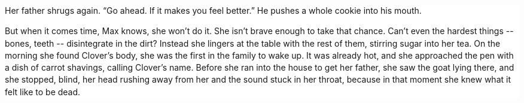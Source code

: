 Her father shrugs again. “Go ahead. If it makes you feel better.” He pushes a whole cookie into his mouth.

But when it comes time, Max knows, she won’t do it. She isn’t brave enough to take that chance. Can’t even the hardest things -- bones, teeth -- disintegrate in the dirt?   Instead she lingers at the table with the rest of them, stirring sugar into her tea. On the morning she found Clover’s body, she was the first in the family to wake up. It was already hot, and she approached the pen with a dish of carrot shavings, calling Clover’s name. Before she ran into the house to get her father, she saw the goat lying there, and she stopped, blind, her head rushing away from her and the sound stuck in her throat, because in that moment she knew what it felt like to be dead.
